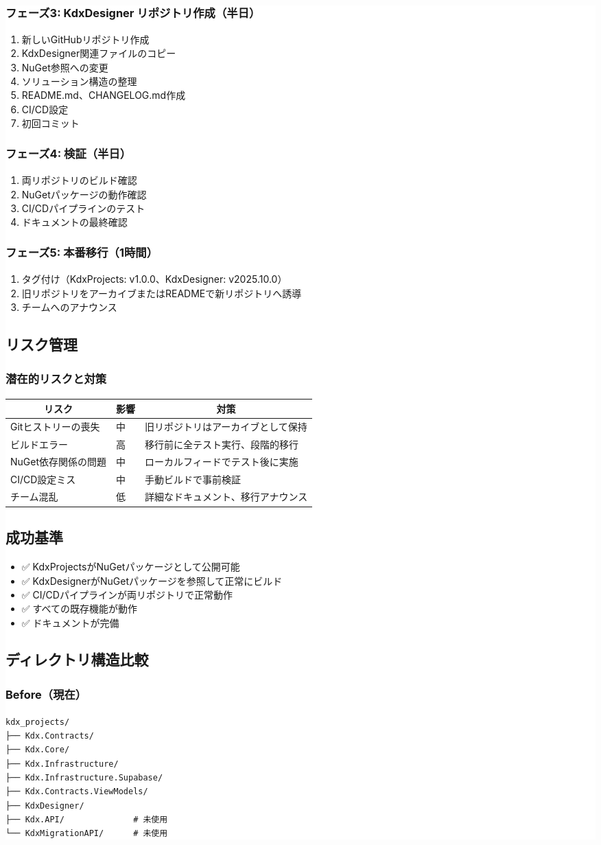 ### フェーズ3: KdxDesigner リポジトリ作成（半日）

1. 新しいGitHubリポジトリ作成
2. KdxDesigner関連ファイルのコピー
3. NuGet参照への変更
4. ソリューション構造の整理
5. README.md、CHANGELOG.md作成
6. CI/CD設定
7. 初回コミット

### フェーズ4: 検証（半日）

1. 両リポジトリのビルド確認
2. NuGetパッケージの動作確認
3. CI/CDパイプラインのテスト
4. ドキュメントの最終確認

### フェーズ5: 本番移行（1時間）

1. タグ付け（KdxProjects: v1.0.0、KdxDesigner: v2025.10.0）
2. 旧リポジトリをアーカイブまたはREADMEで新リポジトリへ誘導
3. チームへのアナウンス

## リスク管理

### 潜在的リスクと対策

| リスク | 影響 | 対策 |
|--------|------|------|
| Gitヒストリーの喪失 | 中 | 旧リポジトリはアーカイブとして保持 |
| ビルドエラー | 高 | 移行前に全テスト実行、段階的移行 |
| NuGet依存関係の問題 | 中 | ローカルフィードでテスト後に実施 |
| CI/CD設定ミス | 中 | 手動ビルドで事前検証 |
| チーム混乱 | 低 | 詳細なドキュメント、移行アナウンス |

## 成功基準

- ✅ KdxProjectsがNuGetパッケージとして公開可能
- ✅ KdxDesignerがNuGetパッケージを参照して正常にビルド
- ✅ CI/CDパイプラインが両リポジトリで正常動作
- ✅ すべての既存機能が動作
- ✅ ドキュメントが完備

## ディレクトリ構造比較

### Before（現在）
```
kdx_projects/
├── Kdx.Contracts/
├── Kdx.Core/
├── Kdx.Infrastructure/
├── Kdx.Infrastructure.Supabase/
├── Kdx.Contracts.ViewModels/
├── KdxDesigner/
├── Kdx.API/              # 未使用
└── KdxMigrationAPI/      # 未使用
```
